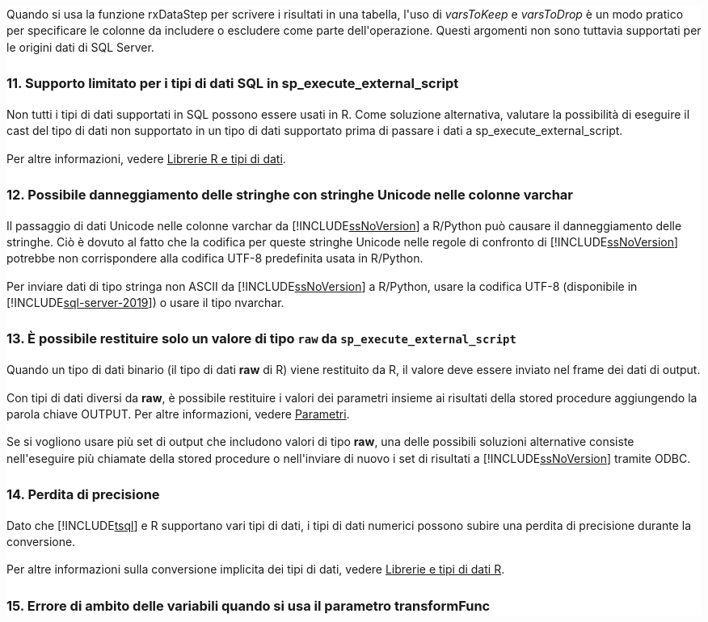 Quando si usa la funzione rxDataStep per scrivere i risultati in una tabella, l'uso di *varsToKeep* e *varsToDrop* è un modo pratico per specificare le colonne da includere o escludere come parte dell'operazione. Questi argomenti non sono tuttavia supportati per le origini dati di SQL Server.

### <a name="11-limited-support-for-sql-data-types-in-sp_execute_external_script"></a>11. Supporto limitato per i tipi di dati SQL in sp\_execute\_external\_script

Non tutti i tipi di dati supportati in SQL possono essere usati in R. Come soluzione alternativa, valutare la possibilità di eseguire il cast del tipo di dati non supportato in un tipo di dati supportato prima di passare i dati a sp\_execute\_external\_script.

Per altre informazioni, vedere [Librerie R e tipi di dati](../r/r-libraries-and-data-types.md).

### <a name="12-possible-string-corruption-using-unicode-strings-in-varchar-columns"></a>12. Possibile danneggiamento delle stringhe con stringhe Unicode nelle colonne varchar

Il passaggio di dati Unicode nelle colonne varchar da [!INCLUDE[ssNoVersion](../../includes/ssnoversion-md.md)] a R/Python può causare il danneggiamento delle stringhe. Ciò è dovuto al fatto che la codifica per queste stringhe Unicode nelle regole di confronto di [!INCLUDE[ssNoVersion](../../includes/ssnoversion-md.md)] potrebbe non corrispondere alla codifica UTF-8 predefinita usata in R/Python. 

Per inviare dati di tipo stringa non ASCII da [!INCLUDE[ssNoVersion](../../includes/ssnoversion-md.md)] a R/Python, usare la codifica UTF-8 (disponibile in [!INCLUDE[sql-server-2019](../../includes/sssql19-md.md)]) o usare il tipo nvarchar.

### <a name="13-only-one-value-of-type-raw-can-be-returned-from-sp_execute_external_script"></a>13. È possibile restituire solo un valore di tipo `raw` da `sp_execute_external_script`

Quando un tipo di dati binario (il tipo di dati **raw** di R) viene restituito da R, il valore deve essere inviato nel frame dei dati di output.

Con tipi di dati diversi da **raw**, è possibile restituire i valori dei parametri insieme ai risultati della stored procedure aggiungendo la parola chiave OUTPUT. Per altre informazioni, vedere [Parametri](../../relational-databases/stored-procedures/parameters.md).

Se si vogliono usare più set di output che includono valori di tipo **raw**, una delle possibili soluzioni alternative consiste nell'eseguire più chiamate della stored procedure o nell'inviare di nuovo i set di risultati a [!INCLUDE[ssNoVersion](../../includes/ssnoversion-md.md)] tramite ODBC.

### <a name="14-loss-of-precision"></a>14. Perdita di precisione

Dato che [!INCLUDE[tsql](../../includes/tsql-md.md)] e R supportano vari tipi di dati, i tipi di dati numerici possono subire una perdita di precisione durante la conversione.

Per altre informazioni sulla conversione implicita dei tipi di dati, vedere [Librerie e tipi di dati R](../r/r-libraries-and-data-types.md).

### <a name="15-variable-scoping-error-when-you-use-the-transformfunc-parameter"></a>15. Errore di ambito delle variabili quando si usa il parametro transformFunc
